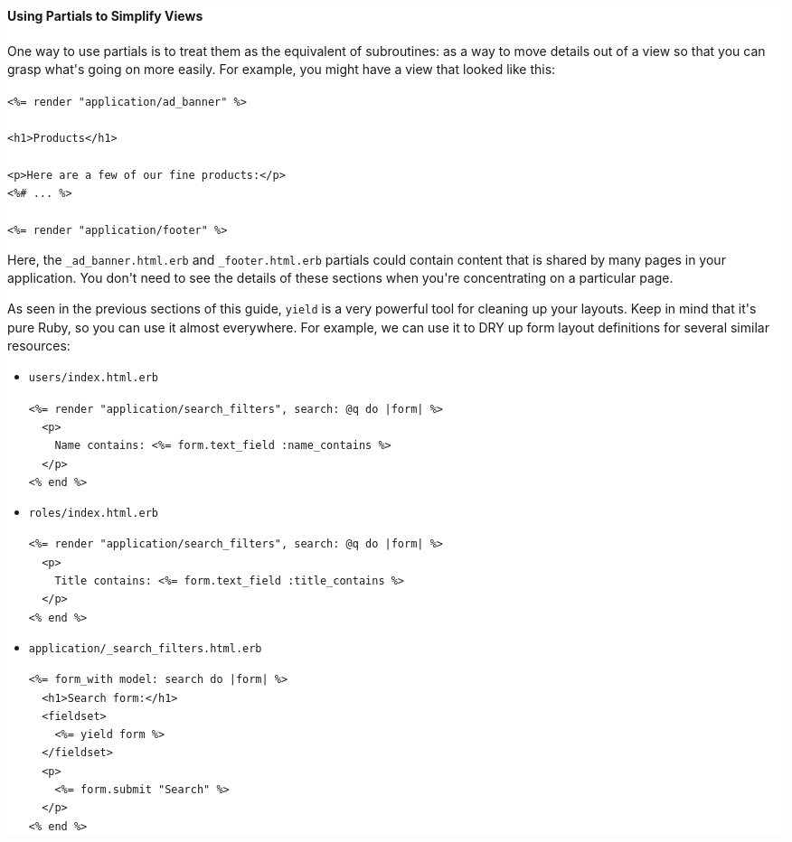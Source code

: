 [view.render]: https://api.rubyonrails.org/classes/ActionView/Helpers/RenderingHelper.html#method-i-render

#### Using Partials to Simplify Views

One way to use partials is to treat them as the equivalent of subroutines: as a way to move details out of a view so that you can grasp what's going on more easily. For example, you might have a view that looked like this:

```erb
<%= render "application/ad_banner" %>

<h1>Products</h1>

<p>Here are a few of our fine products:</p>
<%# ... %>

<%= render "application/footer" %>
```

Here, the `_ad_banner.html.erb` and `_footer.html.erb` partials could contain
content that is shared by many pages in your application. You don't need to see
the details of these sections when you're concentrating on a particular page.

As seen in the previous sections of this guide, `yield` is a very powerful tool
for cleaning up your layouts. Keep in mind that it's pure Ruby, so you can use
it almost everywhere. For example, we can use it to DRY up form layout
definitions for several similar resources:

* `users/index.html.erb`

    ```html+erb
    <%= render "application/search_filters", search: @q do |form| %>
      <p>
        Name contains: <%= form.text_field :name_contains %>
      </p>
    <% end %>
    ```

* `roles/index.html.erb`

    ```html+erb
    <%= render "application/search_filters", search: @q do |form| %>
      <p>
        Title contains: <%= form.text_field :title_contains %>
      </p>
    <% end %>
    ```

* `application/_search_filters.html.erb`

    ```html+erb
    <%= form_with model: search do |form| %>
      <h1>Search form:</h1>
      <fieldset>
        <%= yield form %>
      </fieldset>
      <p>
        <%= form.submit "Search" %>
      </p>
    <% end %>
    ```


[controller.render]: https://api.rubyonrails.org/classes/ActionController/Rendering.html#method-i-render
[`redirect_to`]: https://api.rubyonrails.org/classes/ActionController/Redirecting.html#method-i-redirect_to
[`head`]: https://api.rubyonrails.org/classes/ActionController/Head.html#method-i-head
[`layout`]: https://api.rubyonrails.org/classes/ActionView/Layouts/ClassMethods.html#method-i-layout
[`redirect_back`]: https://api.rubyonrails.org/classes/ActionController/Redirecting.html#method-i-redirect_back
[`content_for`]: https://api.rubyonrails.org/classes/ActionView/Helpers/CaptureHelper.html#method-i-content_for
[`auto_discovery_link_tag`]: https://api.rubyonrails.org/classes/ActionView/Helpers/AssetTagHelper.html#method-i-auto_discovery_link_tag
[`javascript_include_tag`]: https://api.rubyonrails.org/classes/ActionView/Helpers/AssetTagHelper.html#method-i-javascript_include_tag
[`stylesheet_link_tag`]: https://api.rubyonrails.org/classes/ActionView/Helpers/AssetTagHelper.html#method-i-stylesheet_link_tag
[`image_tag`]: https://api.rubyonrails.org/classes/ActionView/Helpers/AssetTagHelper.html#method-i-image_tag
[`video_tag`]: https://api.rubyonrails.org/classes/ActionView/Helpers/AssetTagHelper.html#method-i-video_tag
[`audio_tag`]: https://api.rubyonrails.org/classes/ActionView/Helpers/AssetTagHelper.html#method-i-audio_tag